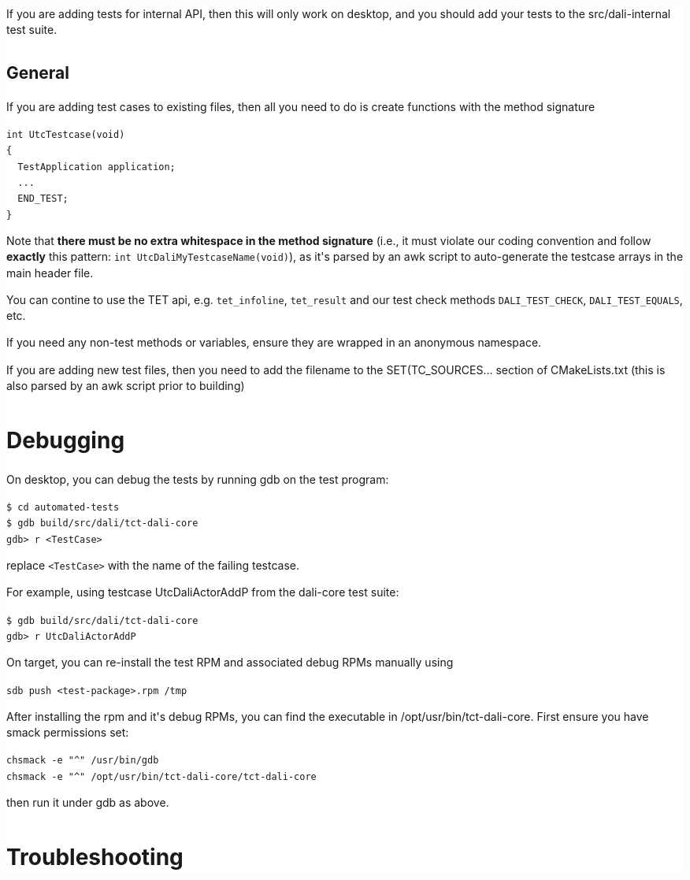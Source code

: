 If you are adding tests for internal API, then this will only work on desktop, and you should add your tests to the src/dali-internal test suite.

General
-------

If you are adding test cases to existing files, then all you need to do is create functions with the method signature

    int UtcTestcase(void)
    {
      TestApplication application;
      ...
      END_TEST;
    }


Note that **there must be no extra whitespace in the method signature** (i.e., it must violate our coding convention and follow __exactly__ this pattern: `int UtcDaliMyTestcaseName(void)`), as it's parsed by an awk script to auto-generate the testcase arrays in the main header file.

You can contine to use the TET api, e.g. `tet_infoline`, `tet_result` and our test check methods `DALI_TEST_CHECK`, `DALI_TEST_EQUALS`, etc.

If you need any non-test methods or variables, ensure they are wrapped in an anonymous namespace.

If you are adding new test files, then you need to add the filename to the SET(TC_SOURCES...
section of CMakeLists.txt (this is also parsed by an awk script prior to building)

Debugging
=========

On desktop, you can debug the tests by running gdb on the test program:

    $ cd automated-tests
    $ gdb build/src/dali/tct-dali-core
    gdb> r <TestCase>

replace `<TestCase>` with the name of the failing testcase.

For example, using testcase UtcDaliActorAddP from the dali-core test suite:

    $ gdb build/src/dali/tct-dali-core
    gdb> r UtcDaliActorAddP


On target, you can re-install the test RPM and associated debug RPMs manually using

    sdb push <test-package>.rpm /tmp

After installing the rpm and it's debug RPMs, you can find the executable in /opt/usr/bin/tct-dali-core. First ensure you have smack permissions set:

    chsmack -e "^" /usr/bin/gdb
    chsmack -e "^" /opt/usr/bin/tct-dali-core/tct-dali-core

then run it under gdb as above.


Troubleshooting
===============
